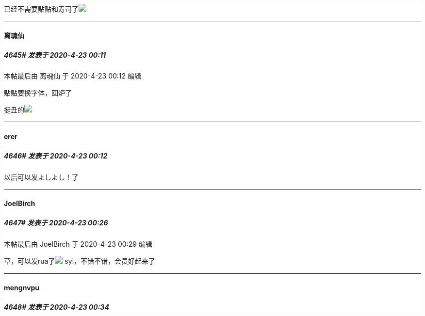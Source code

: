 


已经不需要贴贴和寿司了<img src="https://static.saraba1st.com/image/smiley/face2017/065.png" referrerpolicy="no-referrer">







-----

####  离魂仙  
##### 4645#       发表于 2020-4-23 00:11



 本帖最后由 离魂仙 于 2020-4-23 00:12 编辑 

贴贴要换字体，回炉了


挺丑的<img src="https://static.saraba1st.com/image/smiley/face2017/018.png" referrerpolicy="no-referrer">







-----

####  erer  
##### 4646#       发表于 2020-4-23 00:12




以后可以发よしよし！了







-----

####  JoelBirch  
##### 4647#       发表于 2020-4-23 00:26



 本帖最后由 JoelBirch 于 2020-4-23 00:29 编辑 

草，可以发rua了<img src="https://static.saraba1st.com/image/smiley/face2017/067.png" referrerpolicy="no-referrer">
syl，不错不错，会员好起来了







-----

####  mengnvpu  
##### 4648#       发表于 2020-4-23 00:34
